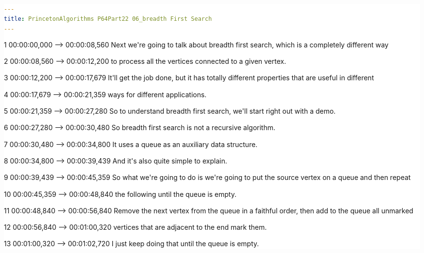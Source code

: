 ```yaml
---
title: PrincetonAlgorithms P64Part22 06_breadth First Search
---
```


1
00:00:00,000 --> 00:00:08,560
Next we're going to talk about breadth first search, which is a completely different way

2
00:00:08,560 --> 00:00:12,200
to process all the vertices connected to a given vertex.

3
00:00:12,200 --> 00:00:17,679
It'll get the job done, but it has totally different properties that are useful in different

4
00:00:17,679 --> 00:00:21,359
ways for different applications.

5
00:00:21,359 --> 00:00:27,280
So to understand breadth first search, we'll start right out with a demo.

6
00:00:27,280 --> 00:00:30,480
So breadth first search is not a recursive algorithm.

7
00:00:30,480 --> 00:00:34,800
It uses a queue as an auxiliary data structure.

8
00:00:34,800 --> 00:00:39,439
And it's also quite simple to explain.

9
00:00:39,439 --> 00:00:45,359
So what we're going to do is we're going to put the source vertex on a queue and then repeat

10
00:00:45,359 --> 00:00:48,840
the following until the queue is empty.

11
00:00:48,840 --> 00:00:56,840
Remove the next vertex from the queue in a faithful order, then add to the queue all unmarked

12
00:00:56,840 --> 00:01:00,320
vertices that are adjacent to the end mark them.

13
00:01:00,320 --> 00:01:02,720
I just keep doing that until the queue is empty.
